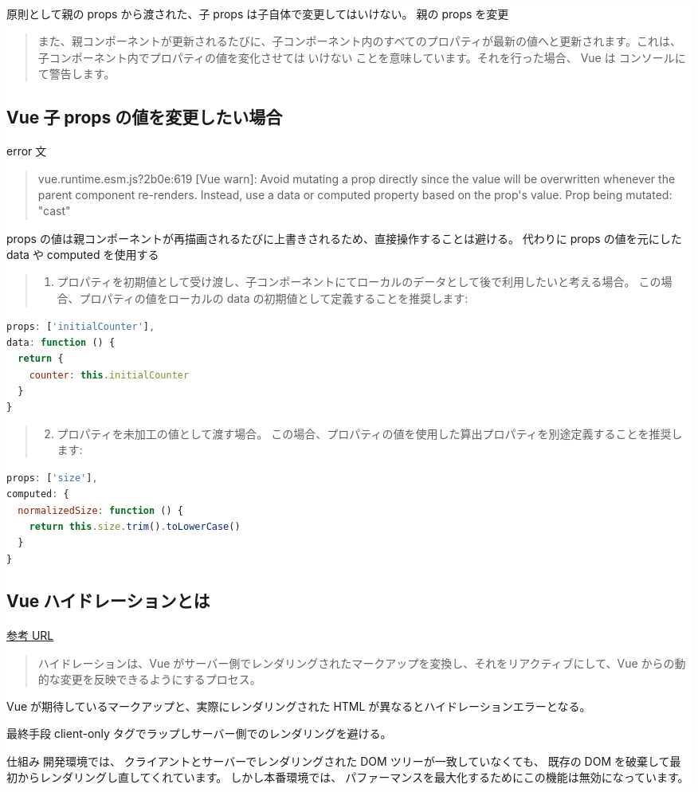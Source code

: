 
原則として親の props から渡された、子 props は子自体で変更してはいけない。
親の props を変更

> また、親コンポーネントが更新されるたびに、子コンポーネント内のすべてのプロパティが最新の値へと更新されます。これは、子コンポーネント内でプロパティの値を変化させては いけない ことを意味しています。それを行った場合、 Vue は コンソールにて警告します。

## Vue 子 props の値を変更したい場合

error 文

> vue.runtime.esm.js?2b0e:619 [Vue warn]: Avoid mutating a prop directly since the value will be overwritten whenever the parent component re-renders. Instead, use a data or computed property based on the prop's value. Prop being mutated: "cast"

props の値は親コンポーネントが再描画されるたびに上書きされるため、直接操作することは避ける。
代わりに props の値を元にした data や computed を使用する

> 1. プロパティを初期値として受け渡し、子コンポーネントにてローカルのデータとして後で利用したいと考える場合。 この場合、プロパティの値をローカルの data の初期値として定義することを推奨します:

```js
props: ['initialCounter'],
data: function () {
  return {
    counter: this.initialCounter
  }
}
```

> 2. プロパティを未加工の値として渡す場合。 この場合、プロパティの値を使用した算出プロパティを別途定義することを推奨します:

```js
props: ['size'],
computed: {
  normalizedSize: function () {
    return this.size.trim().toLowerCase()
  }
}
```

## Vue ハイドレーションとは

[参考 URL](https://zenn.dev/00_/articles/c5130802d384b8238e4c)

> ハイドレーションは、Vue がサーバー側でレンダリングされたマークアップを変換し、それをリアクティブにして、Vue からの動的な変更を反映できるようにするプロセス。

Vue が期待しているマークアップと、実際にレンダリングされた HTML が異なるとハイドレーションエラーとなる。

最終手段
client-only タグでラップしサーバー側でのレンダリングを避ける。

仕組み
開発環境では、
クライアントとサーバーでレンダリングされた DOM ツリーが一致していなくても、
既存の DOM を破棄して最初からレンダリングし直してくれています。
しかし本番環境では、
パファーマンスを最大化するためにこの機能は無効になっています。
